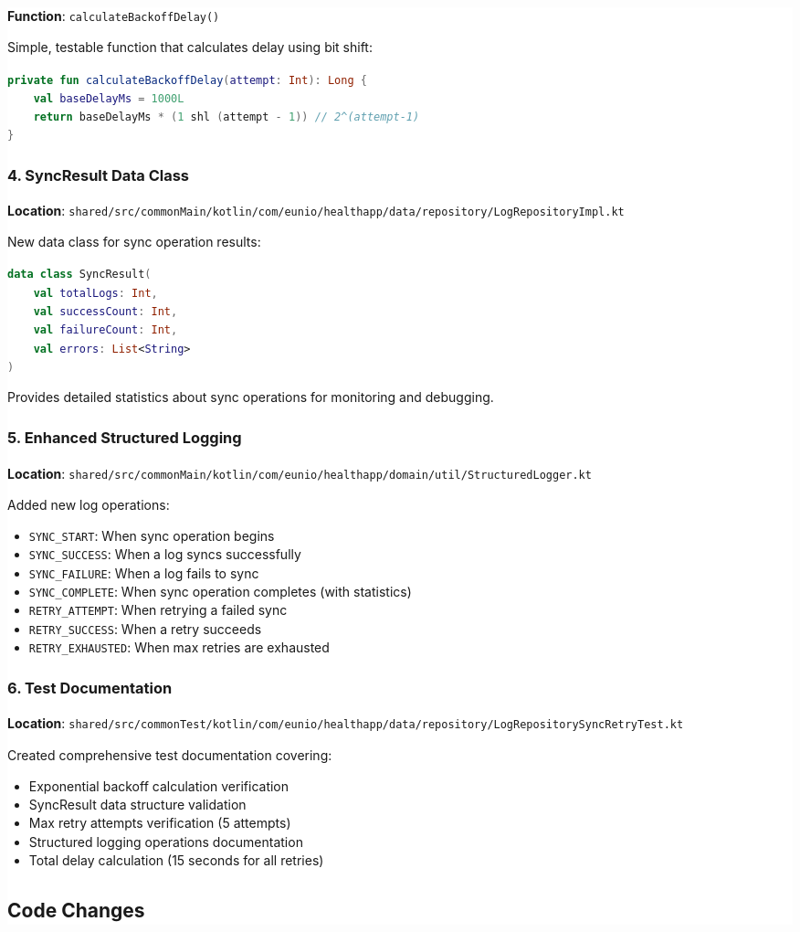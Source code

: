 **Function**: `calculateBackoffDelay()`

Simple, testable function that calculates delay using bit shift:
```kotlin
private fun calculateBackoffDelay(attempt: Int): Long {
    val baseDelayMs = 1000L
    return baseDelayMs * (1 shl (attempt - 1)) // 2^(attempt-1)
}
```

### 4. SyncResult Data Class

**Location**: `shared/src/commonMain/kotlin/com/eunio/healthapp/data/repository/LogRepositoryImpl.kt`

New data class for sync operation results:
```kotlin
data class SyncResult(
    val totalLogs: Int,
    val successCount: Int,
    val failureCount: Int,
    val errors: List<String>
)
```

Provides detailed statistics about sync operations for monitoring and debugging.

### 5. Enhanced Structured Logging

**Location**: `shared/src/commonMain/kotlin/com/eunio/healthapp/domain/util/StructuredLogger.kt`

Added new log operations:
- `SYNC_START`: When sync operation begins
- `SYNC_SUCCESS`: When a log syncs successfully
- `SYNC_FAILURE`: When a log fails to sync
- `SYNC_COMPLETE`: When sync operation completes (with statistics)
- `RETRY_ATTEMPT`: When retrying a failed sync
- `RETRY_SUCCESS`: When a retry succeeds
- `RETRY_EXHAUSTED`: When max retries are exhausted

### 6. Test Documentation

**Location**: `shared/src/commonTest/kotlin/com/eunio/healthapp/data/repository/LogRepositorySyncRetryTest.kt`

Created comprehensive test documentation covering:
- Exponential backoff calculation verification
- SyncResult data structure validation
- Max retry attempts verification (5 attempts)
- Structured logging operations documentation
- Total delay calculation (15 seconds for all retries)

## Code Changes
